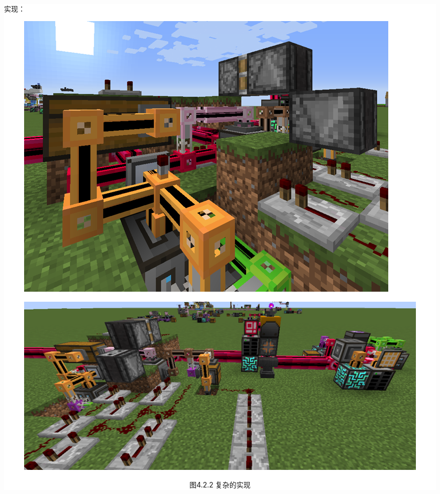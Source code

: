 实现：

<figure><img src="pic/image (6).png" alt=""><figcaption></figcaption></figure>

<figure><img src="pic/image (7).png" alt=""><figcaption><p></p></figcaption></figure>
<p align="center">图4.2.2 复杂的实现</p>
